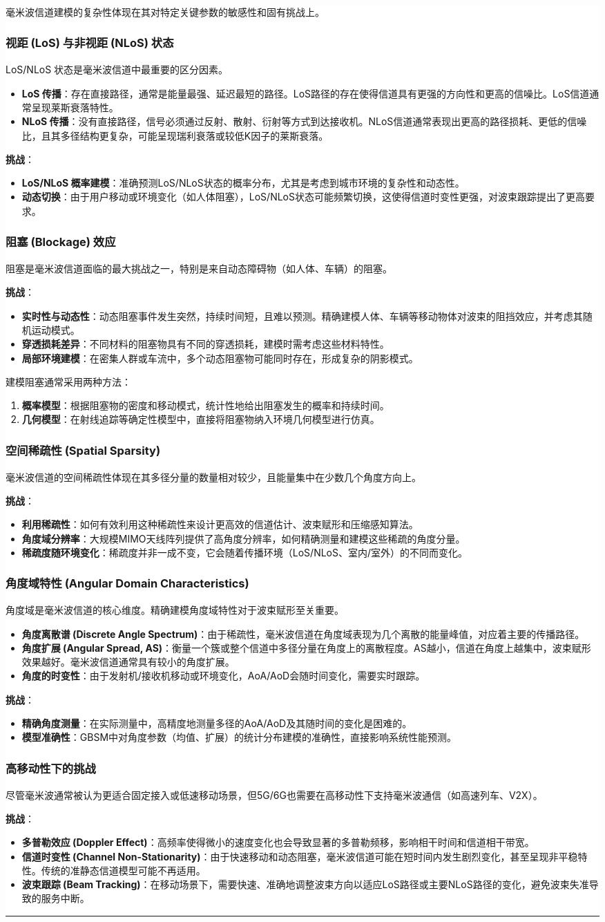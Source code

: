 毫米波信道建模的复杂性体现在其对特定关键参数的敏感性和固有挑战上。

### 视距 (LoS) 与非视距 (NLoS) 状态

LoS/NLoS 状态是毫米波信道中最重要的区分因素。
*   **LoS 传播**：存在直接路径，通常是能量最强、延迟最短的路径。LoS路径的存在使得信道具有更强的方向性和更高的信噪比。LoS信道通常呈现莱斯衰落特性。
*   **NLoS 传播**：没有直接路径，信号必须通过反射、散射、衍射等方式到达接收机。NLoS信道通常表现出更高的路径损耗、更低的信噪比，且其多径结构更复杂，可能呈现瑞利衰落或较低K因子的莱斯衰落。

**挑战**：
*   **LoS/NLoS 概率建模**：准确预测LoS/NLoS状态的概率分布，尤其是考虑到城市环境的复杂性和动态性。
*   **动态切换**：由于用户移动或环境变化（如人体阻塞），LoS/NLoS状态可能频繁切换，这使得信道时变性更强，对波束跟踪提出了更高要求。

### 阻塞 (Blockage) 效应

阻塞是毫米波信道面临的最大挑战之一，特别是来自动态障碍物（如人体、车辆）的阻塞。

**挑战**：
*   **实时性与动态性**：动态阻塞事件发生突然，持续时间短，且难以预测。精确建模人体、车辆等移动物体对波束的阻挡效应，并考虑其随机运动模式。
*   **穿透损耗差异**：不同材料的阻塞物具有不同的穿透损耗，建模时需考虑这些材料特性。
*   **局部环境建模**：在密集人群或车流中，多个动态阻塞物可能同时存在，形成复杂的阴影模式。

建模阻塞通常采用两种方法：
1.  **概率模型**：根据阻塞物的密度和移动模式，统计性地给出阻塞发生的概率和持续时间。
2.  **几何模型**：在射线追踪等确定性模型中，直接将阻塞物纳入环境几何模型进行仿真。

### 空间稀疏性 (Spatial Sparsity)

毫米波信道的空间稀疏性体现在其多径分量的数量相对较少，且能量集中在少数几个角度方向上。

**挑战**：
*   **利用稀疏性**：如何有效利用这种稀疏性来设计更高效的信道估计、波束赋形和压缩感知算法。
*   **角度域分辨率**：大规模MIMO天线阵列提供了高角度分辨率，如何精确测量和建模这些稀疏的角度分量。
*   **稀疏度随环境变化**：稀疏度并非一成不变，它会随着传播环境（LoS/NLoS、室内/室外）的不同而变化。

### 角度域特性 (Angular Domain Characteristics)

角度域是毫米波信道的核心维度。精确建模角度域特性对于波束赋形至关重要。

*   **角度离散谱 (Discrete Angle Spectrum)**：由于稀疏性，毫米波信道在角度域表现为几个离散的能量峰值，对应着主要的传播路径。
*   **角度扩展 (Angular Spread, AS)**：衡量一个簇或整个信道中多径分量在角度上的离散程度。AS越小，信道在角度上越集中，波束赋形效果越好。毫米波信道通常具有较小的角度扩展。
*   **角度的时变性**：由于发射机/接收机移动或环境变化，AoA/AoD会随时间变化，需要实时跟踪。

**挑战**：
*   **精确角度测量**：在实际测量中，高精度地测量多径的AoA/AoD及其随时间的变化是困难的。
*   **模型准确性**：GBSM中对角度参数（均值、扩展）的统计分布建模的准确性，直接影响系统性能预测。

### 高移动性下的挑战

尽管毫米波通常被认为更适合固定接入或低速移动场景，但5G/6G也需要在高移动性下支持毫米波通信（如高速列车、V2X）。

**挑战**：
*   **多普勒效应 (Doppler Effect)**：高频率使得微小的速度变化也会导致显著的多普勒频移，影响相干时间和信道相干带宽。
*   **信道时变性 (Channel Non-Stationarity)**：由于快速移动和动态阻塞，毫米波信道可能在短时间内发生剧烈变化，甚至呈现非平稳特性。传统的准静态信道模型可能不再适用。
*   **波束跟踪 (Beam Tracking)**：在移动场景下，需要快速、准确地调整波束方向以适应LoS路径或主要NLoS路径的变化，避免波束失准导致的服务中断。

---